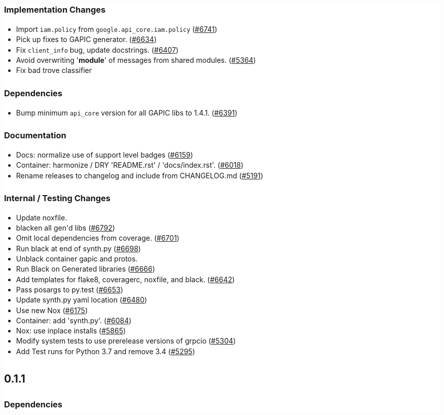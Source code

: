
### Implementation Changes
- Import `iam.policy` from `google.api_core.iam.policy` ([#6741](https://github.com/googleapis/google-cloud-python/pull/6741))
- Pick up fixes to GAPIC generator. ([#6634](https://github.com/googleapis/google-cloud-python/pull/6634))
- Fix `client_info` bug, update docstrings. ([#6407](https://github.com/googleapis/google-cloud-python/pull/6407))
- Avoid overwriting '__module__' of messages from shared modules. ([#5364](https://github.com/googleapis/google-cloud-python/pull/5364))
- Fix bad trove classifier

### Dependencies
- Bump minimum `api_core` version for all GAPIC libs to 1.4.1. ([#6391](https://github.com/googleapis/google-cloud-python/pull/6391))

### Documentation
- Docs: normalize use of support level badges ([#6159](https://github.com/googleapis/google-cloud-python/pull/6159))
- Container: harmonize / DRY 'README.rst' / 'docs/index.rst'. ([#6018](https://github.com/googleapis/google-cloud-python/pull/6018))
- Rename releases to changelog and include from CHANGELOG.md ([#5191](https://github.com/googleapis/google-cloud-python/pull/5191))

### Internal / Testing Changes
- Update noxfile.
- blacken all gen'd libs ([#6792](https://github.com/googleapis/google-cloud-python/pull/6792))
- Omit local dependencies from coverage. ([#6701](https://github.com/googleapis/google-cloud-python/pull/6701))
- Run black at end of synth.py ([#6698](https://github.com/googleapis/google-cloud-python/pull/6698))
- Unblack container gapic and protos.
- Run Black on Generated libraries ([#6666](https://github.com/googleapis/google-cloud-python/pull/6666))
- Add templates for flake8, coveragerc, noxfile, and black. ([#6642](https://github.com/googleapis/google-cloud-python/pull/6642))
- Pass posargs to py.test ([#6653](https://github.com/googleapis/google-cloud-python/pull/6653))
- Update synth.py yaml location ([#6480](https://github.com/googleapis/google-cloud-python/pull/6480))
- Use new Nox ([#6175](https://github.com/googleapis/google-cloud-python/pull/6175))
- Container: add 'synth.py'. ([#6084](https://github.com/googleapis/google-cloud-python/pull/6084))
- Nox: use inplace installs ([#5865](https://github.com/googleapis/google-cloud-python/pull/5865))
- Modify system tests to use prerelease versions of grpcio ([#5304](https://github.com/googleapis/google-cloud-python/pull/5304))
- Add Test runs for Python 3.7 and remove 3.4 ([#5295](https://github.com/googleapis/google-cloud-python/pull/5295))

## 0.1.1

### Dependencies
